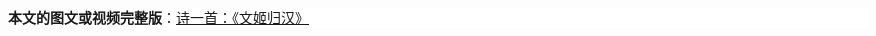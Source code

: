 <div id="archive-pix-1" class="banner-ads">  <div id="26318x728x90x621x_ADSLOT3" clicktrack="%%CLICK_URL_ESC%%"></div>  </div> <div><b>本文的图文或视频完整版</b>：<a href='https://www.bannedbook.org/bnews/comments/20210720/1590275.html'>诗一首：《文姬归汉》</a></div>  </div> 